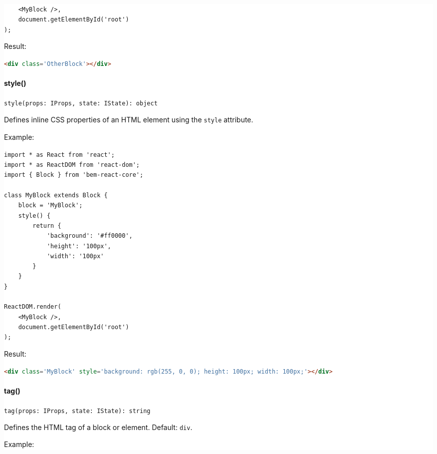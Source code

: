 ```tsx
    <MyBlock />,
    document.getElementById('root')
);
```

Result:

```html
<div class='OtherBlock'></div>
```

#### style()

```tsx
style(props: IProps, state: IState): object
```

Defines inline CSS properties of an HTML element using the  `style` attribute.

Example:

```tsx
import * as React from 'react';
import * as ReactDOM from 'react-dom';
import { Block } from 'bem-react-core';

class MyBlock extends Block {
    block = 'MyBlock';
    style() {
        return {
            'background': '#ff0000',
            'height': '100px',
            'width': '100px'
        }
    }
}

ReactDOM.render(
    <MyBlock />,
    document.getElementById('root')
);
```

Result:

```html
<div class='MyBlock' style='background: rgb(255, 0, 0); height: 100px; width: 100px;'></div>
```

#### tag()

```tsx
tag(props: IProps, state: IState): string
```

Defines the HTML tag of a block or element. Default: `div`.

Example:
